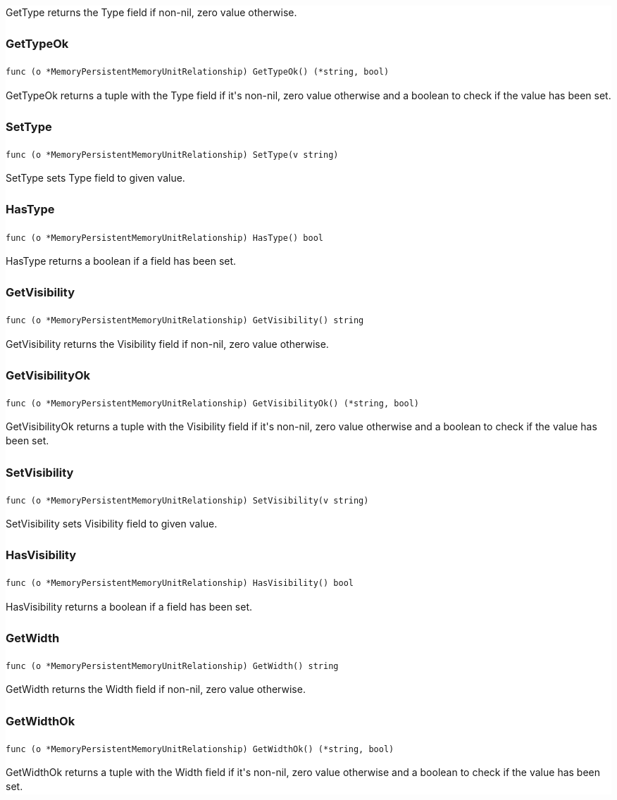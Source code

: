 GetType returns the Type field if non-nil, zero value otherwise.

### GetTypeOk

`func (o *MemoryPersistentMemoryUnitRelationship) GetTypeOk() (*string, bool)`

GetTypeOk returns a tuple with the Type field if it's non-nil, zero value otherwise
and a boolean to check if the value has been set.

### SetType

`func (o *MemoryPersistentMemoryUnitRelationship) SetType(v string)`

SetType sets Type field to given value.

### HasType

`func (o *MemoryPersistentMemoryUnitRelationship) HasType() bool`

HasType returns a boolean if a field has been set.

### GetVisibility

`func (o *MemoryPersistentMemoryUnitRelationship) GetVisibility() string`

GetVisibility returns the Visibility field if non-nil, zero value otherwise.

### GetVisibilityOk

`func (o *MemoryPersistentMemoryUnitRelationship) GetVisibilityOk() (*string, bool)`

GetVisibilityOk returns a tuple with the Visibility field if it's non-nil, zero value otherwise
and a boolean to check if the value has been set.

### SetVisibility

`func (o *MemoryPersistentMemoryUnitRelationship) SetVisibility(v string)`

SetVisibility sets Visibility field to given value.

### HasVisibility

`func (o *MemoryPersistentMemoryUnitRelationship) HasVisibility() bool`

HasVisibility returns a boolean if a field has been set.

### GetWidth

`func (o *MemoryPersistentMemoryUnitRelationship) GetWidth() string`

GetWidth returns the Width field if non-nil, zero value otherwise.

### GetWidthOk

`func (o *MemoryPersistentMemoryUnitRelationship) GetWidthOk() (*string, bool)`

GetWidthOk returns a tuple with the Width field if it's non-nil, zero value otherwise
and a boolean to check if the value has been set.
